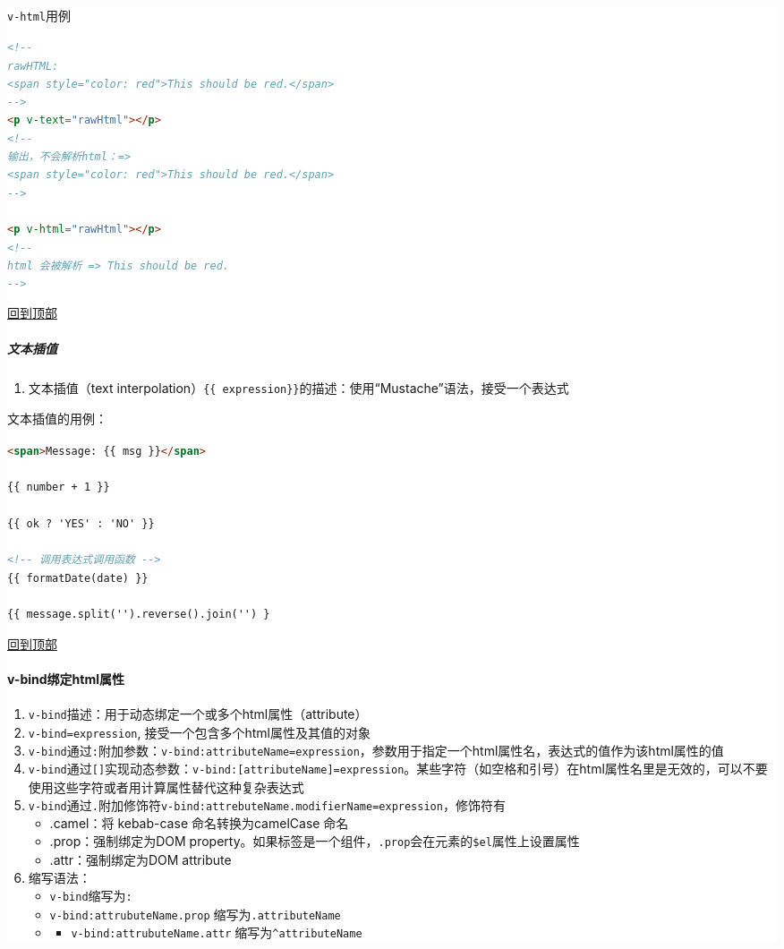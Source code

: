 `v-html`用例

```html
<!-- 
rawHTML:
<span style="color: red">This should be red.</span> 
-->
<p v-text="rawHtml"></p>
<!-- 
输出，不会解析html：=>
<span style="color: red">This should be red.</span>
-->

<p v-html="rawHtml"></p>
<!-- 
html 会被解析 => This should be red.
-->
```

[回到顶部](#vue_docs)

##### 文本插值
1. 文本插值（text interpolation）`{{ expression}}`的描述：使用“Mustache”语法，接受一个表达式


文本插值的用例：

```html
<span>Message: {{ msg }}</span>

{{ number + 1 }}

{{ ok ? 'YES' : 'NO' }}

<!-- 调用表达式调用函数 -->
{{ formatDate(date) }}

{{ message.split('').reverse().join('') }
```

[回到顶部](#vue_docs)


#### v-bind绑定html属性
1. `v-bind`描述：用于动态绑定一个或多个html属性（attribute）
2. `v-bind=expression`, 接受一个包含多个html属性及其值的对象
3. `v-bind`通过`:`附加参数：`v-bind:attributeName=expression`，参数用于指定一个html属性名，表达式的值作为该html属性的值
4. `v-bind`通过`[]`实现动态参数：`v-bind:[attributeName]=expression`。某些字符（如空格和引号）在html属性名里是无效的，可以不要使用这些字符或者用计算属性替代这种复杂表达式
5. `v-bind`通过`.`附加修饰符`v-bind:attrebuteName.modifierName=expression`，修饰符有
    * .camel：将 kebab-case 命名转换为camelCase 命名
    * .prop：强制绑定为DOM property。如果标签是一个组件，`.prop`会在元素的`$el`属性上设置属性
    * .attr：强制绑定为DOM attribute
6. 缩写语法：
    * `v-bind`缩写为`:`
    * `v-bind:attrubuteName.prop` 缩写为`.attributeName`
    * * `v-bind:attrubuteName.attr` 缩写为`^attributeName`


  [key: string]: any
